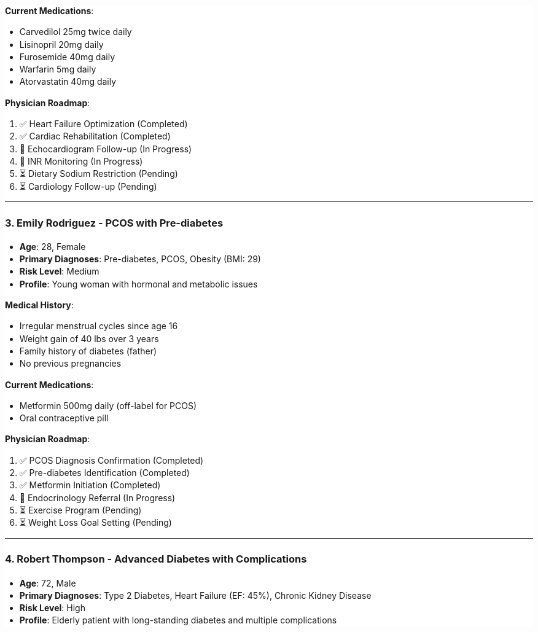 **Current Medications**:

-   Carvedilol 25mg twice daily
-   Lisinopril 20mg daily
-   Furosemide 40mg daily
-   Warfarin 5mg daily
-   Atorvastatin 40mg daily

**Physician Roadmap**:

1. ✅ Heart Failure Optimization (Completed)
2. ✅ Cardiac Rehabilitation (Completed)
3. 🔄 Echocardiogram Follow-up (In Progress)
4. 🔄 INR Monitoring (In Progress)
5. ⏳ Dietary Sodium Restriction (Pending)
6. ⏳ Cardiology Follow-up (Pending)

---

### 3. Emily Rodriguez - PCOS with Pre-diabetes

-   **Age**: 28, Female
-   **Primary Diagnoses**: Pre-diabetes, PCOS, Obesity (BMI: 29)
-   **Risk Level**: Medium
-   **Profile**: Young woman with hormonal and metabolic issues

**Medical History**:

-   Irregular menstrual cycles since age 16
-   Weight gain of 40 lbs over 3 years
-   Family history of diabetes (father)
-   No previous pregnancies

**Current Medications**:

-   Metformin 500mg daily (off-label for PCOS)
-   Oral contraceptive pill

**Physician Roadmap**:

1. ✅ PCOS Diagnosis Confirmation (Completed)
2. ✅ Pre-diabetes Identification (Completed)
3. ✅ Metformin Initiation (Completed)
4. 🔄 Endocrinology Referral (In Progress)
5. ⏳ Exercise Program (Pending)
6. ⏳ Weight Loss Goal Setting (Pending)

---

### 4. Robert Thompson - Advanced Diabetes with Complications

-   **Age**: 72, Male
-   **Primary Diagnoses**: Type 2 Diabetes, Heart Failure (EF: 45%), Chronic Kidney Disease
-   **Risk Level**: High
-   **Profile**: Elderly patient with long-standing diabetes and multiple complications
